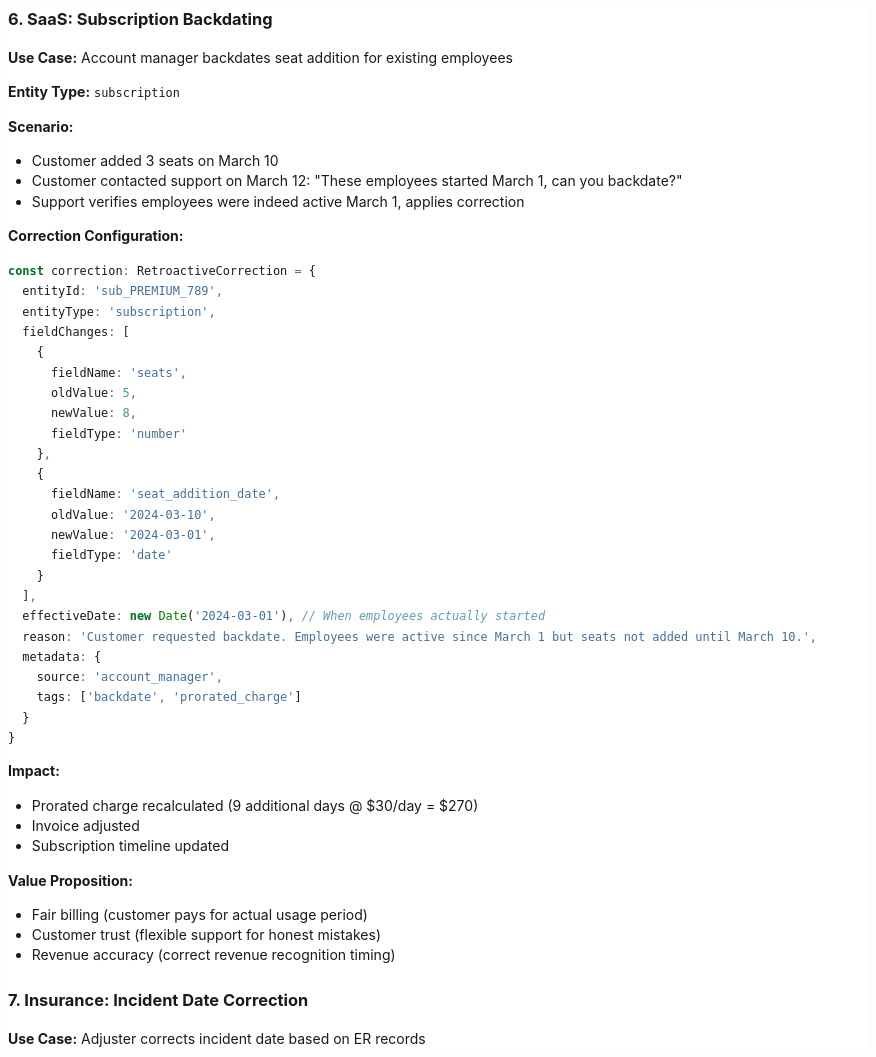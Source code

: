 ### 6. SaaS: Subscription Backdating

**Use Case:** Account manager backdates seat addition for existing employees

**Entity Type:** `subscription`

**Scenario:**
- Customer added 3 seats on March 10
- Customer contacted support on March 12: "These employees started March 1, can you backdate?"
- Support verifies employees were indeed active March 1, applies correction

**Correction Configuration:**
```typescript
const correction: RetroactiveCorrection = {
  entityId: 'sub_PREMIUM_789',
  entityType: 'subscription',
  fieldChanges: [
    {
      fieldName: 'seats',
      oldValue: 5,
      newValue: 8,
      fieldType: 'number'
    },
    {
      fieldName: 'seat_addition_date',
      oldValue: '2024-03-10',
      newValue: '2024-03-01',
      fieldType: 'date'
    }
  ],
  effectiveDate: new Date('2024-03-01'), // When employees actually started
  reason: 'Customer requested backdate. Employees were active since March 1 but seats not added until March 10.',
  metadata: {
    source: 'account_manager',
    tags: ['backdate', 'prorated_charge']
  }
}
```

**Impact:**
- Prorated charge recalculated (9 additional days @ $30/day = $270)
- Invoice adjusted
- Subscription timeline updated

**Value Proposition:**
- Fair billing (customer pays for actual usage period)
- Customer trust (flexible support for honest mistakes)
- Revenue accuracy (correct revenue recognition timing)

### 7. Insurance: Incident Date Correction

**Use Case:** Adjuster corrects incident date based on ER records
